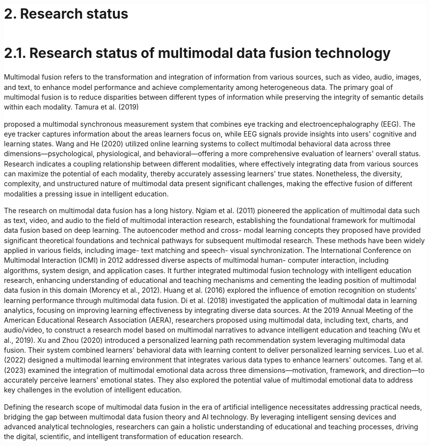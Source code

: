# 2. Research status

# 2.1. Research status of multimodal data fusion technology

Multimodal fusion refers to the transformation and integration of information from various sources, such as video, audio, images, and text, to enhance model performance and achieve complementarity among heterogeneous data. The primary goal of multimodal fusion is to reduce disparities between different types of information while preserving the integrity of semantic details within each modality. Tamura et al. (2019)

proposed a multimodal synchronous measurement system that combines eye tracking and electroencephalography (EEG). The eye tracker captures information about the areas learners focus on, while EEG signals provide insights into users' cognitive and learning states. Wang and He (2020) utilized online learning systems to collect multimodal behavioral data across three dimensions—psychological, physiological, and behavioral—offering a more comprehensive evaluation of learners' overall status. Research indicates a coupling relationship between different modalities, where effectively integrating data from various sources can maximize the potential of each modality, thereby accurately assessing learners' true states. Nonetheless, the diversity, complexity, and unstructured nature of multimodal data present significant challenges, making the effective fusion of different modalities a pressing issue in intelligent education.

The research on multimodal data fusion has a long history. Ngiam et al. (2011) pioneered the application of multimodal data such as text, video, and audio to the field of multimodal interaction research, establishing the foundational framework for multimodal data fusion based on deep learning. The autoencoder method and cross- modal learning concepts they proposed have provided significant theoretical foundations and technical pathways for subsequent multimodal research. These methods have been widely applied in various fields, including image- text matching and speech- visual synchronization. The International Conference on Multimodal Interaction (ICMI) in 2012 addressed diverse aspects of multimodal human- computer interaction, including algorithms, system design, and application cases. It further integrated multimodal fusion technology with intelligent education research, enhancing understanding of educational and teaching mechanisms and cementing the leading position of multimodal data fusion in this domain (Morency et al., 2012). Huang et al. (2016) explored the influence of emotion recognition on students' learning performance through multimodal data fusion. Di et al. (2018) investigated the application of multimodal data in learning analytics, focusing on improving learning effectiveness by integrating diverse data sources. At the 2019 Annual Meeting of the American Educational Research Association (AERA), researchers proposed using multimodal data, including text, charts, and audio/video, to construct a research model based on multimodal narratives to advance intelligent education and teaching (Wu et al., 2019). Xu and Zhou (2020) introduced a personalized learning path recommendation system leveraging multimodal data fusion. Their system combined learners' behavioral data with learning content to deliver personalized learning services. Luo et al. (2022) designed a multimodal learning environment that integrates various data types to enhance learners' outcomes. Tang et al. (2023) examined the integration of multimodal emotional data across three dimensions—motivation, framework, and direction—to accurately perceive learners' emotional states. They also explored the potential value of multimodal emotional data to address key challenges in the evolution of intelligent education.

Defining the research scope of multimodal data fusion in the era of artificial intelligence necessitates addressing practical needs, bridging the gap between multimodal data fusion theory and AI technology. By leveraging intelligent sensing devices and advanced analytical technologies, researchers can gain a holistic understanding of educational and teaching processes, driving the digital, scientific, and intelligent transformation of education research.
